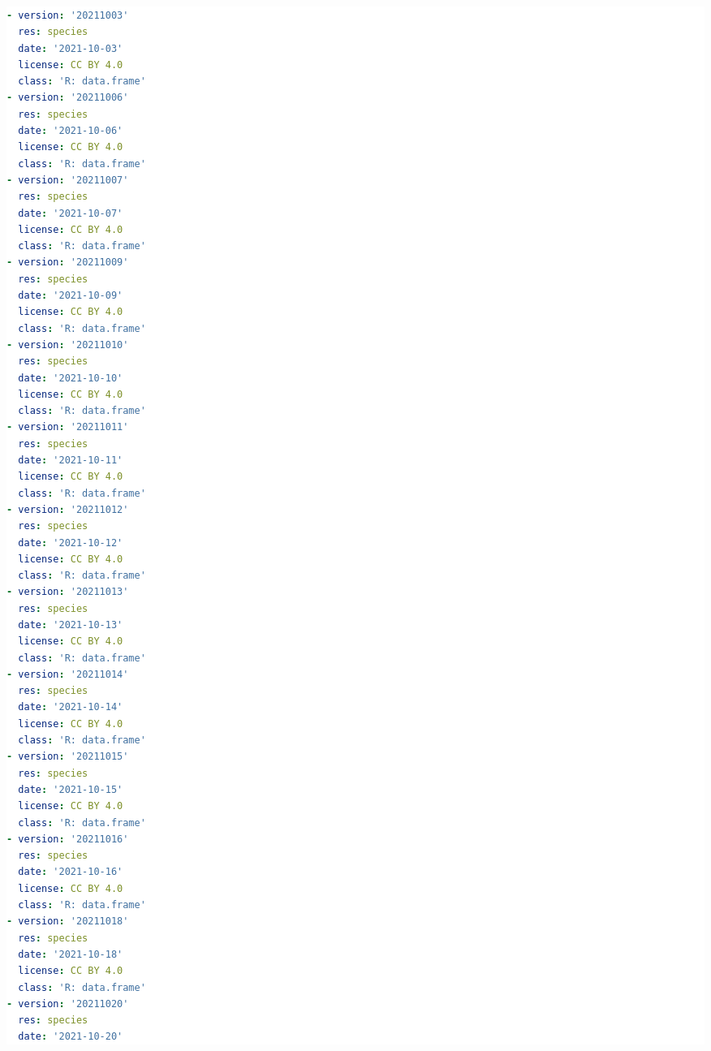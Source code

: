 ```yaml
- version: '20211003'
  res: species
  date: '2021-10-03'
  license: CC BY 4.0
  class: 'R: data.frame'
- version: '20211006'
  res: species
  date: '2021-10-06'
  license: CC BY 4.0
  class: 'R: data.frame'
- version: '20211007'
  res: species
  date: '2021-10-07'
  license: CC BY 4.0
  class: 'R: data.frame'
- version: '20211009'
  res: species
  date: '2021-10-09'
  license: CC BY 4.0
  class: 'R: data.frame'
- version: '20211010'
  res: species
  date: '2021-10-10'
  license: CC BY 4.0
  class: 'R: data.frame'
- version: '20211011'
  res: species
  date: '2021-10-11'
  license: CC BY 4.0
  class: 'R: data.frame'
- version: '20211012'
  res: species
  date: '2021-10-12'
  license: CC BY 4.0
  class: 'R: data.frame'
- version: '20211013'
  res: species
  date: '2021-10-13'
  license: CC BY 4.0
  class: 'R: data.frame'
- version: '20211014'
  res: species
  date: '2021-10-14'
  license: CC BY 4.0
  class: 'R: data.frame'
- version: '20211015'
  res: species
  date: '2021-10-15'
  license: CC BY 4.0
  class: 'R: data.frame'
- version: '20211016'
  res: species
  date: '2021-10-16'
  license: CC BY 4.0
  class: 'R: data.frame'
- version: '20211018'
  res: species
  date: '2021-10-18'
  license: CC BY 4.0
  class: 'R: data.frame'
- version: '20211020'
  res: species
  date: '2021-10-20'
```